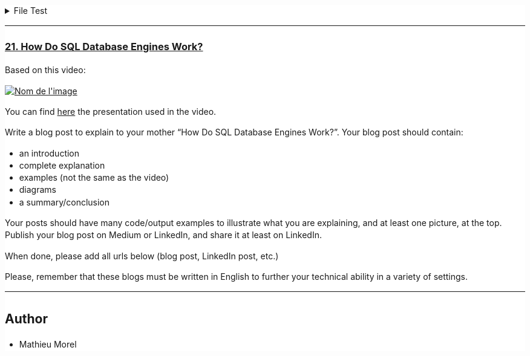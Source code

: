 <details><summary>File Test</summary></details>

--------------------

### [21. How Do SQL Database Engines Work?](url)
Based on this video:

<a href="https://www.youtube.com/watch?v=Jib2AmRb_rk">
  <img src="https://img-0.journaldunet.com/DUu5m_FwazHaouU5Uj-D0YrMl9s=/1500x/smart/75bf752ac5654f08985c7e1d982cc3e3/ccmcms-jdn/37674443.jpg" alt="Nom de l'image">
</a>

You can find [here](https://intranet.hbtn.io/rltoken/CPI-a6rFL2BepVSNY7AvJg) the presentation used in the video.
  
Write a blog post to explain to your mother “How Do SQL Database Engines Work?”. Your blog post should contain:

- an introduction
- complete explanation
- examples (not the same as the video)
- diagrams
- a summary/conclusion

Your posts should have many code/output examples to illustrate what you are explaining, and at least one picture, at the top. Publish your blog post on Medium or LinkedIn, and share it at least on LinkedIn.
  
When done, please add all urls below (blog post, LinkedIn post, etc.)
  
Please, remember that these blogs must be written in English to further your technical ability in a variety of settings.

----------------------

## Author

- Mathieu Morel
